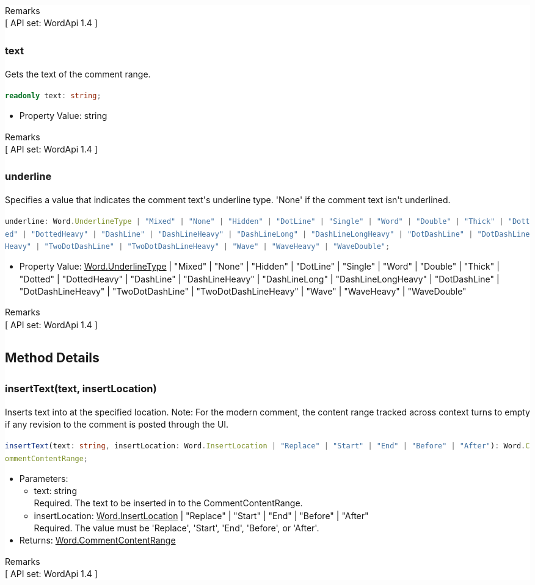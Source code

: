 Remarks  
[ API set: WordApi 1.4 ]

### text
Gets the text of the comment range.

```typescript
readonly text: string;
```

- Property Value: string

Remarks  
[ API set: WordApi 1.4 ]

### underline
Specifies a value that indicates the comment text's underline type. 'None' if the comment text isn't underlined.

```typescript
underline: Word.UnderlineType | "Mixed" | "None" | "Hidden" | "DotLine" | "Single" | "Word" | "Double" | "Thick" | "Dotted" | "DottedHeavy" | "DashLine" | "DashLineHeavy" | "DashLineLong" | "DashLineLongHeavy" | "DotDashLine" | "DotDashLineHeavy" | "TwoDotDashLine" | "TwoDotDashLineHeavy" | "Wave" | "WaveHeavy" | "WaveDouble";
```

- Property Value: [Word.UnderlineType](/en-us/javascript/api/word/word.underlinetype) | "Mixed" | "None" | "Hidden" | "DotLine" | "Single" | "Word" | "Double" | "Thick" | "Dotted" | "DottedHeavy" | "DashLine" | "DashLineHeavy" | "DashLineLong" | "DashLineLongHeavy" | "DotDashLine" | "DotDashLineHeavy" | "TwoDotDashLine" | "TwoDotDashLineHeavy" | "Wave" | "WaveHeavy" | "WaveDouble"

Remarks  
[ API set: WordApi 1.4 ]

## Method Details

### insertText(text, insertLocation)
Inserts text into at the specified location. Note: For the modern comment, the content range tracked across context turns to empty if any revision to the comment is posted through the UI.

```typescript
insertText(text: string, insertLocation: Word.InsertLocation | "Replace" | "Start" | "End" | "Before" | "After"): Word.CommentContentRange;
```

- Parameters:
  - text: string  
    Required. The text to be inserted in to the CommentContentRange.
  - insertLocation: [Word.InsertLocation](/en-us/javascript/api/word/word.insertlocation) | "Replace" | "Start" | "End" | "Before" | "After"  
    Required. The value must be 'Replace', 'Start', 'End', 'Before', or 'After'.
- Returns: [Word.CommentContentRange](/en-us/javascript/api/word/word.commentcontentrange)

Remarks  
[ API set: WordApi 1.4 ]
